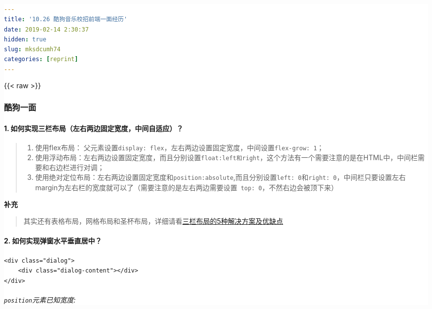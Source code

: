 ```yaml
---
title: '10.26 酷狗音乐校招前端一面经历' 
date: 2019-02-14 2:30:37
hidden: true
slug: mksdcumh74
categories: [reprint]
---
```


{{< raw >}}

                    
<h3 id="articleHeader0">酷狗一面</h3>
<h4>1. 如何实现三栏布局（左右两边固定宽度，中间自适应）？</h4>
<blockquote><ol>
<li>使用flex布局： 父元素设置<code>display: flex</code>，左右两边设置固定宽度，中间设置<code>flex-grow: 1</code>；</li>
<li>使用浮动布局：左右两边设置固定宽度，而且分别设置<code>float:left和right</code>，这个方法有一个需要注意的是在HTML中，中间栏需要和右边栏进行对调；</li>
<li>使用绝对定位布局：左右两边设置固定宽度和<code>position:absolute</code>,而且分别设置<code>left: 0</code>和<code>right: 0</code>，中间栏只要设置左右margin为左右栏的宽度就可以了（需要注意的是左右两边需要设置<code> top: 0</code>，不然右边会被顶下来）</li>
</ol></blockquote>
<p><strong>补充</strong></p>
<blockquote>其实还有表格布局，网格布局和圣杯布局，详细请看<a href="https://blog.csdn.net/mrchengzp/article/details/78573208" rel="nofollow noreferrer" target="_blank">三栏布局的5种解决方案及优缺点</a>
</blockquote>
<h4>2. 如何实现弹窗水平垂直居中？</h4>
<div class="widget-codetool" style="display:none;">
      <div class="widget-codetool--inner">
      <span class="selectCode code-tool" data-toggle="tooltip" data-placement="top" title="" data-original-title="全选"></span>
      <span type="button" class="copyCode code-tool" data-toggle="tooltip" data-placement="top" data-clipboard-text="<div class=&quot;dialog&quot;>
    <div class=&quot;dialog-content&quot;></div>
</div>" title="" data-original-title="复制"></span>
      <span type="button" class="saveToNote code-tool" data-toggle="tooltip" data-placement="top" title="" data-original-title="放进笔记"></span>
      </div>
      </div><pre class="hljs applescript"><code>&lt;<span class="hljs-keyword">div</span> <span class="hljs-built_in">class</span>=<span class="hljs-string">"dialog"</span>&gt;
    &lt;<span class="hljs-keyword">div</span> <span class="hljs-built_in">class</span>=<span class="hljs-string">"dialog-content"</span>&gt;&lt;/<span class="hljs-keyword">div</span>&gt;
&lt;/<span class="hljs-keyword">div</span>&gt;</code></pre>
<h6>
<code>position</code>元素已知宽度:</h6>
<div class="widget-codetool" style="display:none;">
      <div class="widget-codetool--inner">
      <span class="selectCode code-tool" data-toggle="tooltip" data-placement="top" title="" data-original-title="全选"></span>
      <span type="button" class="copyCode code-tool" data-toggle="tooltip" data-placement="top" data-clipboard-text=".dialog{
    position: relative;
    width: 500px;
    height: 500px;
    background: goldenrod
}
.dialog-content{
    width: 200px;
    height: 200px;
    background: rebeccapurple;
    position: absolute;
    top: 50%;
    left: 50%;
    margin:-100px 0 0 -100px;
}" title="" data-original-title="复制"></span>